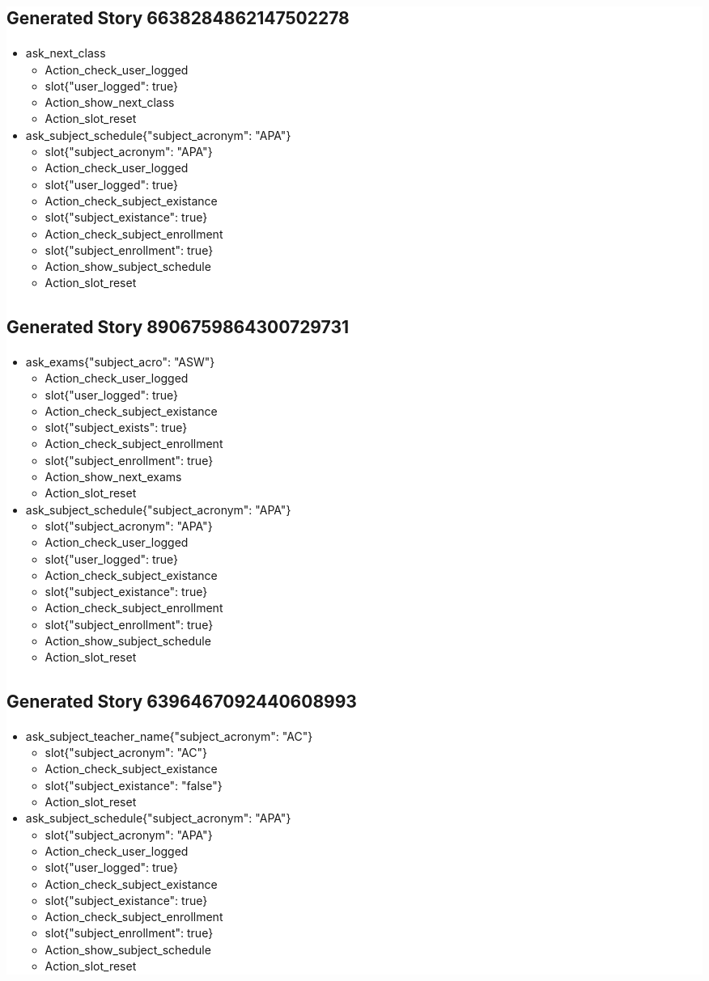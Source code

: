 ## Generated Story 6638284862147502278
* ask_next_class
    - Action_check_user_logged
    - slot{"user_logged": true}
    - Action_show_next_class
    - Action_slot_reset
* ask_subject_schedule{"subject_acronym": "APA"}
    - slot{"subject_acronym": "APA"}
    - Action_check_user_logged
    - slot{"user_logged": true}
    - Action_check_subject_existance
    - slot{"subject_existance": true}
    - Action_check_subject_enrollment
    - slot{"subject_enrollment": true}
    - Action_show_subject_schedule
    - Action_slot_reset

## Generated Story 8906759864300729731
* ask_exams{"subject_acro": "ASW"}
    - Action_check_user_logged
    - slot{"user_logged": true}
    - Action_check_subject_existance
    - slot{"subject_exists": true}
    - Action_check_subject_enrollment
    - slot{"subject_enrollment": true}
    - Action_show_next_exams
    - Action_slot_reset
* ask_subject_schedule{"subject_acronym": "APA"}
    - slot{"subject_acronym": "APA"}
    - Action_check_user_logged
    - slot{"user_logged": true}
    - Action_check_subject_existance
    - slot{"subject_existance": true}
    - Action_check_subject_enrollment
    - slot{"subject_enrollment": true}
    - Action_show_subject_schedule
    - Action_slot_reset

## Generated Story 6396467092440608993
* ask_subject_teacher_name{"subject_acronym": "AC"}
    - slot{"subject_acronym": "AC"}
    - Action_check_subject_existance
    - slot{"subject_existance": "false"}
    - Action_slot_reset
* ask_subject_schedule{"subject_acronym": "APA"}
    - slot{"subject_acronym": "APA"}
    - Action_check_user_logged
    - slot{"user_logged": true}
    - Action_check_subject_existance
    - slot{"subject_existance": true}
    - Action_check_subject_enrollment
    - slot{"subject_enrollment": true}
    - Action_show_subject_schedule
    - Action_slot_reset
